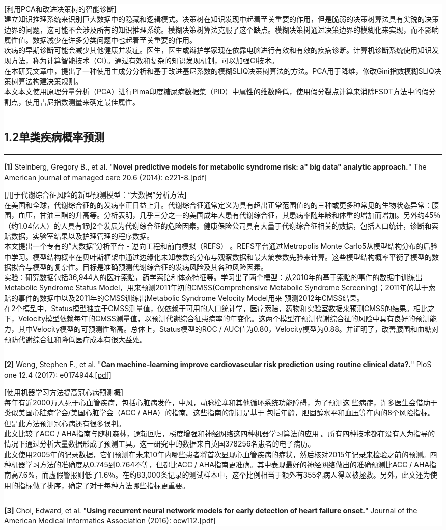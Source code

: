 [利用PCA和改进决策树的智能诊断]</br>
建立知识推理系统来识别巨大数据中的隐藏和逻辑模式。决策树在知识发现中起着至关重要的作用，但是脆弱的决策树算法具有尖锐的决策边界的问题，这可能不会涉及所有的知识推理系统。模糊决策树算法克服了这个缺点。模糊决策树通过决策边界的模糊化来实现，而不影响属性值。数据减少在许多分类问题中也起着至关重要的作用。</br>
疾病的早期诊断可能会减少其他健康并发症。医生，医生或辩护学家现在依靠电脑进行有效和有效的疾病诊断。计算机诊断系统使用知识发现方法，称为计算智能技术（CI）。通过有效和复杂的知识发现机制，可以加强CI技术。</br>
在本研究文章中，提出了一种使用主成分分析和基于改进基尼系数的模糊SLIQ决策树算法的方法。PCA用于降维，修改Gini指数模糊SLIQ决策树算法构建决策规则。</br>
本文本文使用原理分量分析（PCA）进行Pima印度糖尿病数据集（PID）中属性的维数降低，使用假分裂点计算来消除FSDT方法中的假分割点，使用吉尼指数测量来确定最佳属性。
***

## 1.2单类疾病概率预测
***
**[1]** Steinberg, Gregory B., et al. "**Novel predictive models for metabolic syndrome risk: a" big data" analytic approach.**" The American journal of managed care 20.6 (2014): e221-8.[[pdf]](http://europepmc.org/abstract/med/25180505)

[用于代谢综合征风险的新型预测模型：“大数据”分析方法]</br>
在美国和全球，代谢综合征的的发病率正日益上升。代谢综合征通常定义为具有超出正常范围值的的三种或更多种常见的生物状态异常：腰围，血压，甘油三酯的升高等。分析表明，几乎三分之一的美国成年人患有代谢综合征，其患病率随年龄和体重的增加而增加。另外约45％（约1.04亿人）的人具有1到2个发展为代谢综合征的危险因素。健康保险公司具有大量于代谢综合征相关的数据，包括人口统计，诊断和索赔数据，实验室结果以及护理管理的程序数据。</br>
本文提出一个专有的“大数据”分析平台 - 逆向工程和前向模拟（REFS） 。REFS平台通过Metropolis Monte Carlo5从模型结构分布的后验中学习。模型结构概率在贝叶斯框架中通过边缘化未知参数的分布与观察数据和最大熵参数先验来计算。这些模型结构概率平衡了模型的数据拟合与模型的复杂性。目标是准确预测代谢综合征的发病风险及其各种风险因素。</br>
实验：研究数据包括36,944人的医疗索赔，药学索赔和体态特征等。学习出了两个模型：从2010年的基于索赔的事件的数据中训练出Metabolic Syndrome Status Model，用来预测2011年初的CMSS(Comprehensive Metabolic Syndrome Screening)；2011年的基于索赔的事件的数据中以及2011年的CMSS训练出Metabolic Syndrome Velocity Model用来 预测2012年CMSS结果。</br>
在2个模型中，Status模型独立于CMSS测量值，仅依赖于可用的人口统计学，医疗索赔，药物和实验室数据来预测CMSS的结果。相比之下，Velocity模型依赖每年的CMSS测量值，以预测代谢综合征患病率的年变化。这两个模型在预测代谢综合征的风险中具有良好的预测能力，其中Velocity模型的可预测性略高。总体上，Status模型的ROC / AUC值为0.80，Velocity模型为0.88。并证明了，改善腰围和血糖对预防代谢综合征和降低医疗成本有很大益处。

***

**[2]** Weng, Stephen F., et al. "**Can machine-learning improve cardiovascular risk prediction using routine clinical data?.**" PloS one 12.4 (2017): e0174944.[[pdf]](http://journals.plos.org/plosone/article?id=10.1371/journal.pone.0174944)


[使用机器学习方法提高冠心病预测概]</br>
每年有近2000万人死于心血管疾病，包括心脏病发作，中风，动脉栓塞和其他循环系统功能障碍，为了预测这
些病症，许多医生会借助于类似美国心脏病学会/美国心脏学会（ACC / AHA）的指南。这些指南的制订是基于
包括年龄，胆固醇水平和血压等在内的8个风险指标。</br>
但是此方法预测冠心病还有很多误判。</br>
此文比较了ACC / AHA指南与随机森林，逻辑回归，梯度增强和神经网络这四种机器学习算法的应用 。所有四种技术都在没有人为指导的情况下通过分析大量数据形成了预测工具。这一研究中的数据来自英国378256名患者的电子病历。</br>
此文使用2005年的记录数据，它们预测在未来10年内哪些患者将首次显现心血管疾病的症状，然后核对2015年记录来检验之前的预测。四种机器学习方法的准确度从0.745到0.764不等，但都比ACC / AHA指南更准确。其中表现最好的神经网络做出的准确预测比ACC / AHA指南高7.6%，而虚假警报则低了1.6％。在约83,000条记录的测试样本中，这个比例相当于额外有355名病人得以被拯救。另外，此文还为使用的指标做了排序，确定了对于每种方法哪些指标更重要。</br>

***
**[3]** Choi, Edward, et al. "**Using recurrent neural network models for early detection of heart failure onset.**" Journal of the American Medical Informatics Association (2016): ocw112.[[pdf]](https://oup.silverchair-cdn.com/oup/backfile/Content_public/Journal/jamia/24/2/10.1093_jamia_ocw112/6/ocw112.pdf?Expires=1493868831&Signature=Ng9Gng8iX-4IxT2DTUYD55C0rMEq~-osglVpj8ogP9pYx80ZB4AE84NUF3ntRaEFcRh0Su-3Os~0r~biKNe2QjD9djnHaPIDF3hpded8YR9cWEO9g-TflF0Wx2v9jFcI-dA6ZBeaVeOw4TC5AFDJMFldRuaEbqANZneDph7zOVGjSLkriDYtwLQSSIaJ6v3hdd18rxkn-tCxfxBvNGhur5HBJ~Q2H8USGVXkYU1u-0ZqWr74Ft5KwTZvllmE-mAH8sWEId083vVggZC1pf55UzpXOeZezGs5RoL3ICHfwyPqKn3gPAUPcYXcd4i6nTPOa3enJkDszmsCF9T26DE9gA__&Key-Pair-Id=APKAIUCZBIA4LVPAVW3Q)
